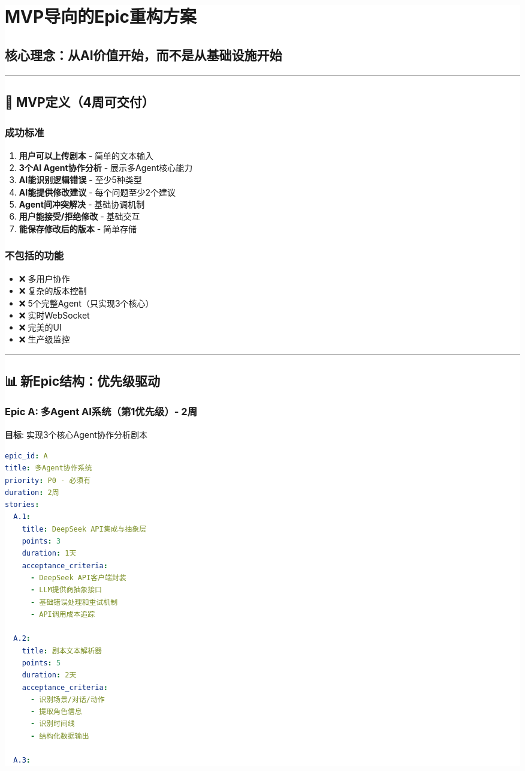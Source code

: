 # MVP导向的Epic重构方案

## 核心理念：从AI价值开始，而不是从基础设施开始

---

## 🎯 MVP定义（4周可交付）

### 成功标准

1. **用户可以上传剧本** - 简单的文本输入
2. **3个AI Agent协作分析** - 展示多Agent核心能力
3. **AI能识别逻辑错误** - 至少5种类型
4. **AI能提供修改建议** - 每个问题至少2个建议
5. **Agent间冲突解决** - 基础协调机制
6. **用户能接受/拒绝修改** - 基础交互
7. **能保存修改后的版本** - 简单存储

### 不包括的功能

- ❌ 多用户协作
- ❌ 复杂的版本控制
- ❌ 5个完整Agent（只实现3个核心）
- ❌ 实时WebSocket
- ❌ 完美的UI
- ❌ 生产级监控

---

## 📊 新Epic结构：优先级驱动

### Epic A: 多Agent AI系统（第1优先级）- 2周

**目标**: 实现3个核心Agent协作分析剧本

```yaml
epic_id: A
title: 多Agent协作系统
priority: P0 - 必须有
duration: 2周
stories:
  A.1:
    title: DeepSeek API集成与抽象层
    points: 3
    duration: 1天
    acceptance_criteria:
      - DeepSeek API客户端封装
      - LLM提供商抽象接口
      - 基础错误处理和重试机制
      - API调用成本追踪

  A.2:
    title: 剧本文本解析器
    points: 5
    duration: 2天
    acceptance_criteria:
      - 识别场景/对话/动作
      - 提取角色信息
      - 识别时间线
      - 结构化数据输出

  A.3:
```